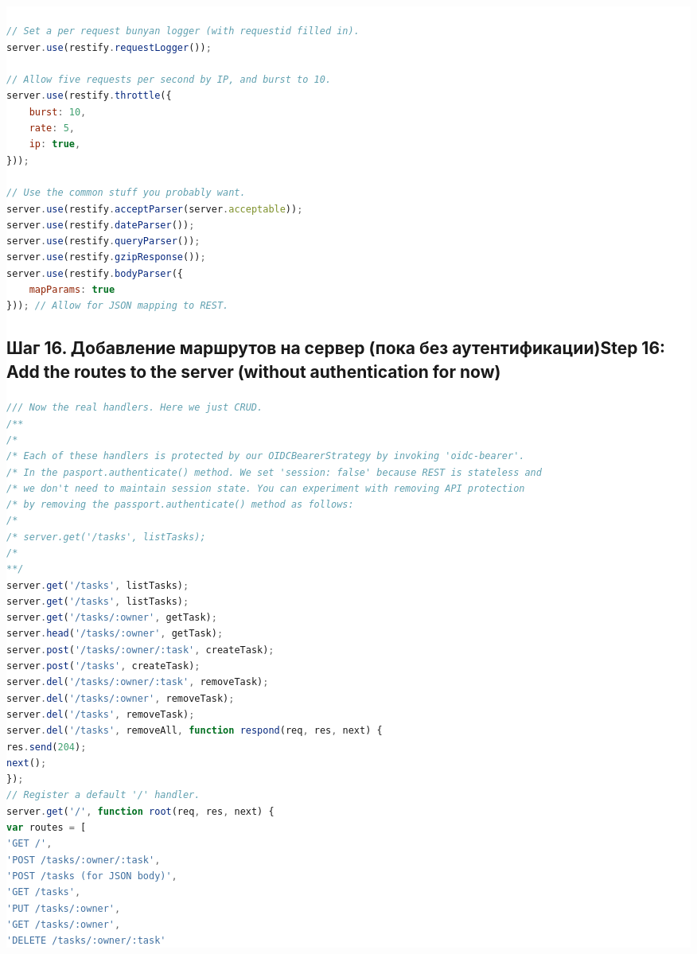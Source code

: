 ```Javascript

// Set a per request bunyan logger (with requestid filled in).
server.use(restify.requestLogger());

// Allow five requests per second by IP, and burst to 10.
server.use(restify.throttle({
    burst: 10,
    rate: 5,
    ip: true,
}));

// Use the common stuff you probably want.
server.use(restify.acceptParser(server.acceptable));
server.use(restify.dateParser());
server.use(restify.queryParser());
server.use(restify.gzipResponse());
server.use(restify.bodyParser({
    mapParams: true
})); // Allow for JSON mapping to REST.
```

## <a name="step-16-add-the-routes-to-the-server-without-authentication-for-now"></a><span data-ttu-id="7fca4-277">Шаг 16. Добавление маршрутов на сервер (пока без аутентификации)</span><span class="sxs-lookup"><span data-stu-id="7fca4-277">Step 16: Add the routes to the server (without authentication for now)</span></span>
```Javascript
/// Now the real handlers. Here we just CRUD.
/**
/*
/* Each of these handlers is protected by our OIDCBearerStrategy by invoking 'oidc-bearer'.
/* In the pasport.authenticate() method. We set 'session: false' because REST is stateless and
/* we don't need to maintain session state. You can experiment with removing API protection
/* by removing the passport.authenticate() method as follows:
/*
/* server.get('/tasks', listTasks);
/*
**/
server.get('/tasks', listTasks);
server.get('/tasks', listTasks);
server.get('/tasks/:owner', getTask);
server.head('/tasks/:owner', getTask);
server.post('/tasks/:owner/:task', createTask);
server.post('/tasks', createTask);
server.del('/tasks/:owner/:task', removeTask);
server.del('/tasks/:owner', removeTask);
server.del('/tasks', removeTask);
server.del('/tasks', removeAll, function respond(req, res, next) {
res.send(204);
next();
});
// Register a default '/' handler.
server.get('/', function root(req, res, next) {
var routes = [
'GET /',
'POST /tasks/:owner/:task',
'POST /tasks (for JSON body)',
'GET /tasks',
'PUT /tasks/:owner',
'GET /tasks/:owner',
'DELETE /tasks/:owner/:task'
```